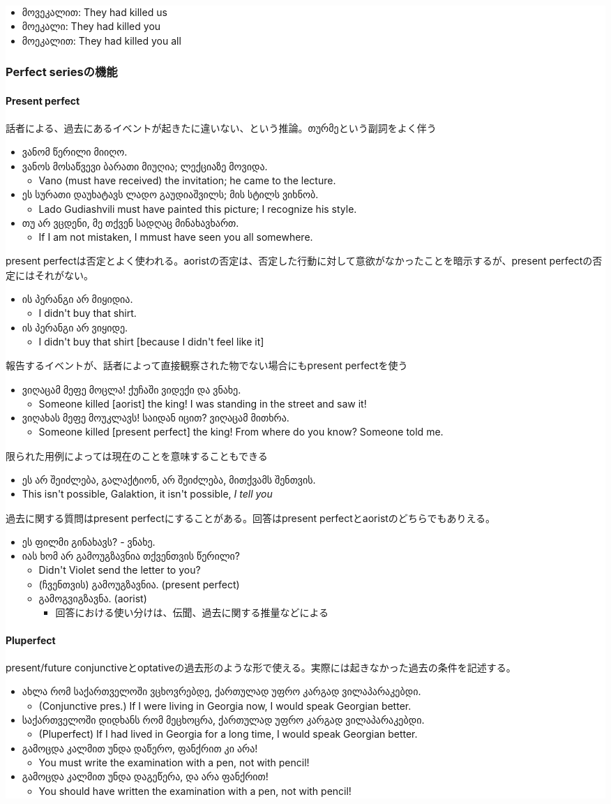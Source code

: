   - მოვეკალით: They had killed us
  - მოეკალი: They had killed you
  - მოეკალით: They had killed you all

### Perfect seriesの機能

#### Present perfect

話者による、過去にあるイベントが起きたに違いない、という推論。თურმეという副詞をよく伴う

- ვანომ წერილი მიიღო.
- ვანოს მოსაწვევი ბარათი მიუღია; ლექციაზე მოვიდა.
  - Vano (must have received) the invitation; he came to the lecture.
- ეს სურათი დაუხატავს ლადო გაუდიაშვილს; მის სტილს ვიხნობ.
  - Lado Gudiashvili must have painted this picture; I recognize his style.
- თუ არ ვცდენი, მე თქვენ სადღაც მინახავხართ.
  - If I am not mistaken, I mmust have seen you all somewhere.

present perfectは否定とよく使われる。aoristの否定は、否定した行動に対して意欲がなかったことを暗示するが、present perfectの否定にはそれがない。

- ის პერანგი არ მიყიდია.
  - I didn't buy that shirt.
- ის პერანგი არ ვიყიდე.
  - I didn't buy that shirt [because I didn't feel like it]

報告するイベントが、話者によって直接観察された物でない場合にもpresent perfectを使う

- ვიღაცამ მეფე მოცლა! ქუჩაში ვიდექი და ვნახე.
  - Someone killed [aorist] the king! I was standing in the street and saw it!
- ვიღახას მეფე მოუკლავს! საიდან იცით? ვიღაცამ მითხრა.
  - Someone killed [present perfect] the king! From where do you know? Someone told me.

限られた用例によっては現在のことを意味することもできる

-  ეს არ შეიძლება, გალაქტიონ, არ შეიძლება, მითქვამს შენთვის.
  - This isn't possible, Galaktion, it isn't possible, *I tell you*

過去に関する質問はpresent perfectにすることがある。回答はpresent perfectとaoristのどちらでもありえる。

- ეს ფილმი გინახავს? - ვნახე.
- იას ხომ არ გამოუგზავნია თქვენთვის წერილი?
  - Didn't Violet send the letter to you?
  - (ჩვენთვის) გამოუგზავნია. (present perfect)
  - გამოგვიგზავნა. (aorist)
    - 回答における使い分けは、伝聞、過去に関する推量などによる

#### Pluperfect

present/future conjunctiveとoptativeの過去形のような形で使える。実際には起きなかった過去の条件を記述する。

- ახლა რომ საქართველოში ვცხოვრებდე, ქართულად უფრო კარგად ვილაპარაკებდი.
  - (Conjunctive pres.) If I were living in Georgia now, I would speak Georgian better.
- საქართველოში დიდხანს რომ მეცხოცრა, ქართულად უფრო კარგად ვილაპარაკებდი.
  - (Pluperfect) If I had lived in Georgia for a long time, I would speak Georgian better.
- გამოცდა კალმით უნდა დაწერო, ფანქრით კი არა!
  - You must write the examination with a pen, not with pencil!
- გამოცდა კალმით უნდა დაგეწერა, და არა ფანქრით!
  - You should have written the examination with a pen, not with pencil!
